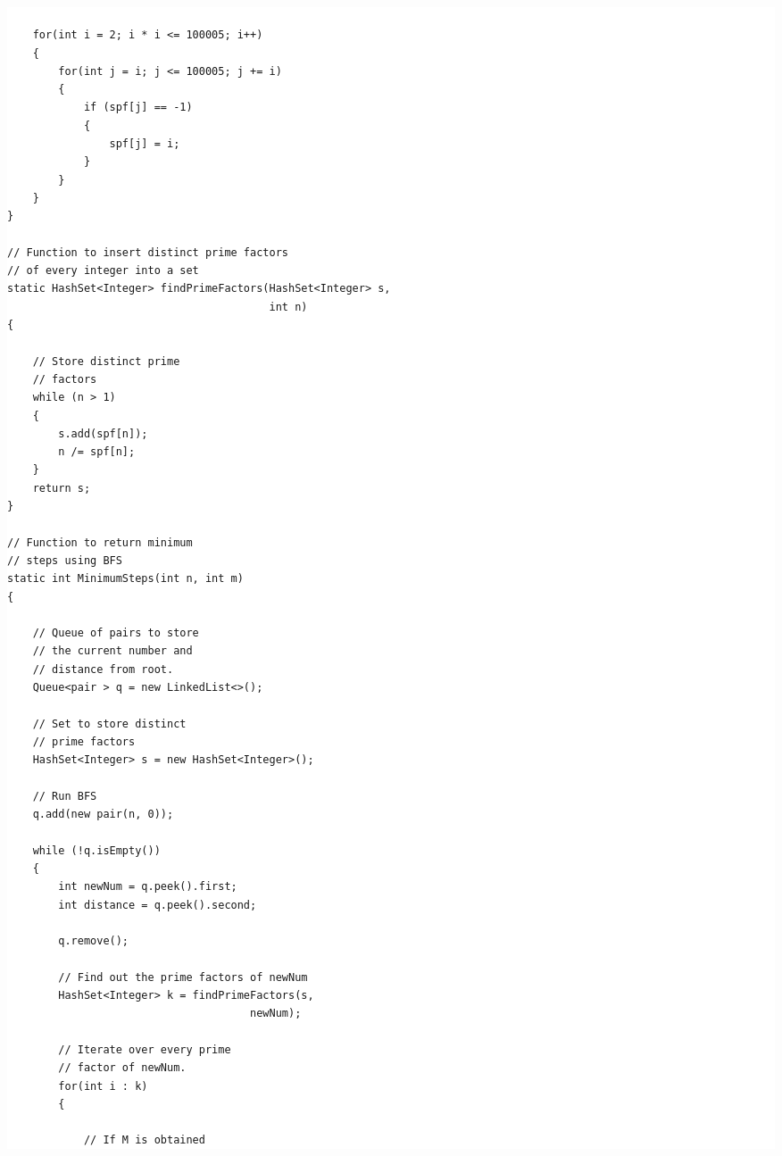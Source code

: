 ```

    for(int i = 2; i * i <= 100005; i++) 
    {
        for(int j = i; j <= 100005; j += i)
        {
            if (spf[j] == -1)
            {
                spf[j] = i;
            }
        }
    }
}

// Function to insert distinct prime factors
// of every integer into a set
static HashSet<Integer> findPrimeFactors(HashSet<Integer> s,
                                         int n)
{

    // Store distinct prime
    // factors
    while (n > 1)
    {
        s.add(spf[n]);
        n /= spf[n];
    }
    return s;
}

// Function to return minimum
// steps using BFS
static int MinimumSteps(int n, int m)
{

    // Queue of pairs to store
    // the current number and
    // distance from root.
    Queue<pair > q = new LinkedList<>();

    // Set to store distinct
    // prime factors
    HashSet<Integer> s = new HashSet<Integer>();

    // Run BFS
    q.add(new pair(n, 0));

    while (!q.isEmpty()) 
    {
        int newNum = q.peek().first;
        int distance = q.peek().second;

        q.remove();

        // Find out the prime factors of newNum
        HashSet<Integer> k = findPrimeFactors(s,
                                      newNum);

        // Iterate over every prime
        // factor of newNum.
        for(int i : k) 
        {

            // If M is obtained
```